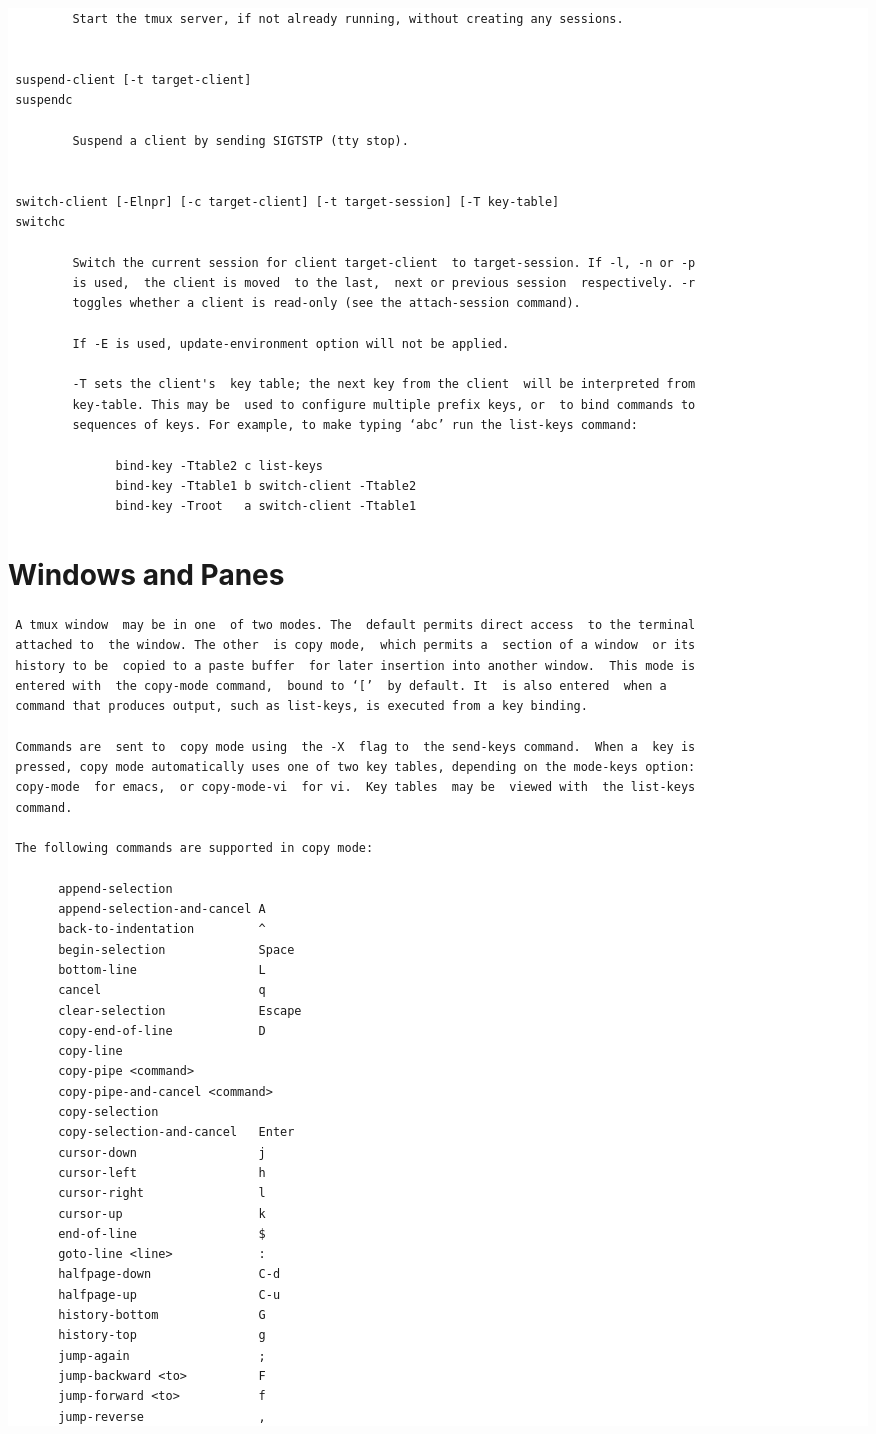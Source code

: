              Start the tmux server, if not already running, without creating any sessions.


     suspend-client [-t target-client]
     suspendc

             Suspend a client by sending SIGTSTP (tty stop).


     switch-client [-Elnpr] [-c target-client] [-t target-session] [-T key-table]
     switchc

             Switch the current session for client target-client  to target-session. If -l, -n or -p
             is used,  the client is moved  to the last,  next or previous session  respectively. -r
             toggles whether a client is read-only (see the attach-session command).

             If -E is used, update-environment option will not be applied.

             -T sets the client's  key table; the next key from the client  will be interpreted from
             key-table. This may be  used to configure multiple prefix keys, or  to bind commands to
             sequences of keys. For example, to make typing ‘abc’ run the list-keys command:

                   bind-key -Ttable2 c list-keys
                   bind-key -Ttable1 b switch-client -Ttable2
                   bind-key -Troot   a switch-client -Ttable1

# Windows and Panes

     A tmux window  may be in one  of two modes. The  default permits direct access  to the terminal
     attached to  the window. The other  is copy mode,  which permits a  section of a window  or its
     history to be  copied to a paste buffer  for later insertion into another window.  This mode is
     entered with  the copy-mode command,  bound to ‘[’  by default. It  is also entered  when a
     command that produces output, such as list-keys, is executed from a key binding.

     Commands are  sent to  copy mode using  the -X  flag to  the send-keys command.  When a  key is
     pressed, copy mode automatically uses one of two key tables, depending on the mode-keys option:
     copy-mode  for emacs,  or copy-mode-vi  for vi.  Key tables  may be  viewed with  the list-keys
     command.

     The following commands are supported in copy mode:

           append-selection
           append-selection-and-cancel A
           back-to-indentation         ^
           begin-selection             Space
           bottom-line                 L
           cancel                      q
           clear-selection             Escape
           copy-end-of-line            D
           copy-line
           copy-pipe <command>
           copy-pipe-and-cancel <command>
           copy-selection
           copy-selection-and-cancel   Enter
           cursor-down                 j
           cursor-left                 h
           cursor-right                l
           cursor-up                   k
           end-of-line                 $
           goto-line <line>            :
           halfpage-down               C-d
           halfpage-up                 C-u
           history-bottom              G
           history-top                 g
           jump-again                  ;
           jump-backward <to>          F
           jump-forward <to>           f
           jump-reverse                ,